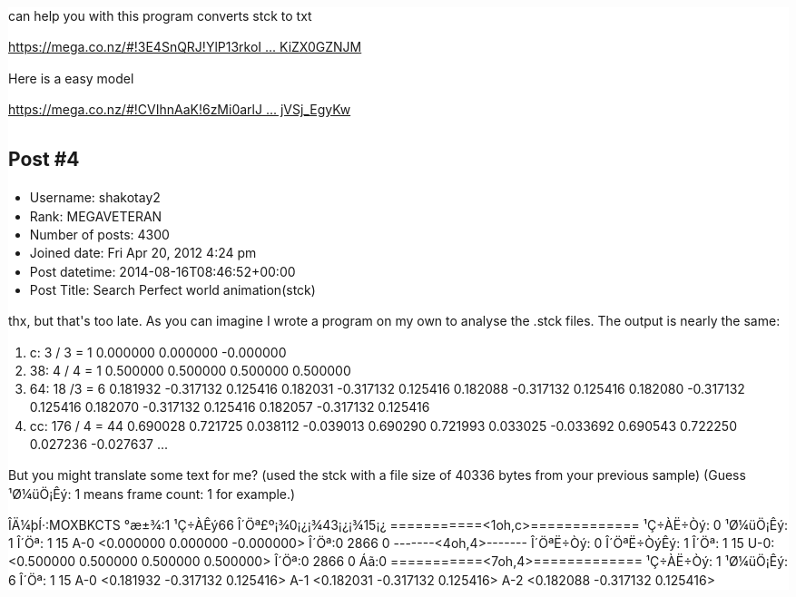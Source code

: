 can help you with this program converts stck to txt

[https://mega.co.nz/#!3E4SnQRJ!YlP13rkoI ... KiZX0GZNJM](https://mega.co.nz/#!3E4SnQRJ!YlP13rkoI3jjY-p0914bnGWfSMgAiHm6oKiZX0GZNJM)

Here is a easy model

[https://mega.co.nz/#!CVIhnAaK!6zMi0arlJ ... jVSj_EgyKw](https://mega.co.nz/#!CVIhnAaK!6zMi0arlJJ5ZVWUMknqiGv3enNUPR7cVyjVSj_EgyKw)
## Post #4
- Username: shakotay2
- Rank: MEGAVETERAN
- Number of posts: 4300
- Joined date: Fri Apr 20, 2012 4:24 pm
- Post datetime: 2014-08-16T08:46:52+00:00
- Post Title: Search Perfect world animation(stck)

thx, but that's too late.   As you can imagine I wrote a program on my own to analyse the .stck files.
The output is nearly the same:

  1. c: 3 / 3 = 1
 0.000000 0.000000 -0.000000 
  2. 38: 4 / 4 = 1
 0.500000 0.500000 0.500000 0.500000 
  3. 64: 18 /3 = 6
 0.181932 -0.317132 0.125416 
 0.182031 -0.317132 0.125416 
 0.182088 -0.317132 0.125416 
 0.182080 -0.317132 0.125416 
 0.182070 -0.317132 0.125416 
 0.182057 -0.317132 0.125416 
  4. cc: 176 / 4 = 44
 0.690028 0.721725 0.038112 -0.039013 
 0.690290 0.721993 0.033025 -0.033692 
 0.690543 0.722250 0.027236 -0.027637 
...

But you might translate some text for me? (used the stck with a file size of 40336 bytes from your previous sample)
(Guess ¹Ø¼üÖ¡Êý: 1 means frame count: 1 for example.)

ÎÄ¼þÍ·:MOXBKCTS
°æ±¾:1
¹Ç÷ÀÊý66
Î´Öª£º¡¾0¡¿¡¾43¡¿¡¾15¡¿
===========<1oh,c>=============
¹Ç÷ÀË÷Òý: 0
¹Ø¼üÖ¡Êý: 1
Î´Öª:	1 15
A-0  <0.000000 0.000000 -0.000000>
Î´Öª:0 2866 0
-------<4oh,4>-------
Î´ÖªË÷Òý: 0
Î´ÖªË÷ÒýÊý: 1
Î´Öª:	1 15
U-0: <0.500000 0.500000 0.500000 0.500000>
Î´Öª:0 2866 0
Áã:0
===========<7oh,4>=============
¹Ç÷ÀË÷Òý: 1
¹Ø¼üÖ¡Êý: 6
Î´Öª:	1 15
A-0  <0.181932 -0.317132 0.125416>
A-1  <0.182031 -0.317132 0.125416>
A-2  <0.182088 -0.317132 0.125416>